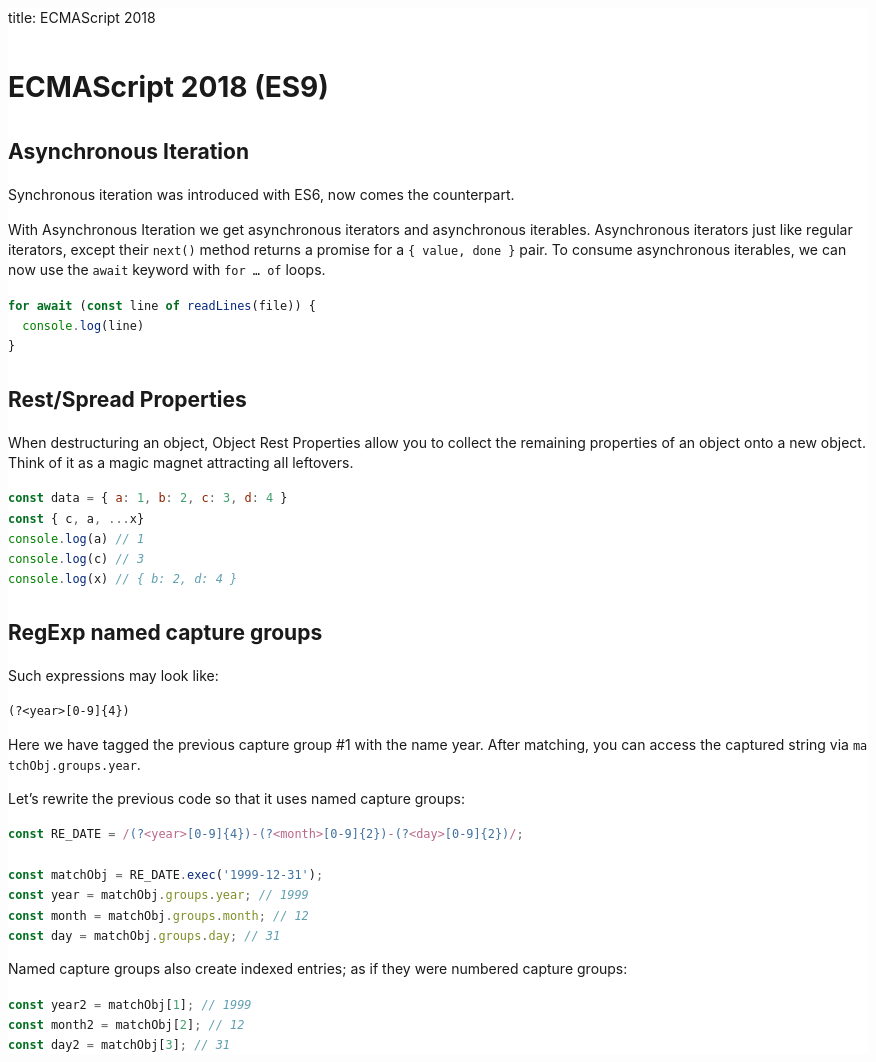 title: ECMAScript 2018

# ECMAScript 2018 (ES9)

## Asynchronous Iteration

Synchronous iteration was introduced with ES6, now comes the counterpart.

With Asynchronous Iteration we get asynchronous iterators and asynchronous iterables. Asynchronous iterators just like regular iterators, except their `next()` method returns a promise for a `{ value, done }` pair. To consume asynchronous iterables, we can now use the `await` keyword with `for … of` loops.

```js
for await (const line of readLines(file)) {
  console.log(line)
}
```

## Rest/Spread Properties

When destructuring an object, Object Rest Properties allow you to collect the remaining properties of an object onto a new object. Think of it as a magic magnet attracting all leftovers.

```js
const data = { a: 1, b: 2, c: 3, d: 4 }
const { c, a, ...x}
console.log(a) // 1
console.log(c) // 3
console.log(x) // { b: 2, d: 4 }
```

## RegExp named capture groups

Such expressions may look like:

    (?<year>[0-9]{4})

Here we have tagged the previous capture group #1 with the name year. After matching, you can access the captured string via `matchObj.groups.year`.

Let’s rewrite the previous code so that it uses named capture groups:

```js
const RE_DATE = /(?<year>[0-9]{4})-(?<month>[0-9]{2})-(?<day>[0-9]{2})/;

const matchObj = RE_DATE.exec('1999-12-31');
const year = matchObj.groups.year; // 1999
const month = matchObj.groups.month; // 12
const day = matchObj.groups.day; // 31
```

Named capture groups also create indexed entries; as if they were numbered capture groups:

```js
const year2 = matchObj[1]; // 1999
const month2 = matchObj[2]; // 12
const day2 = matchObj[3]; // 31
```
